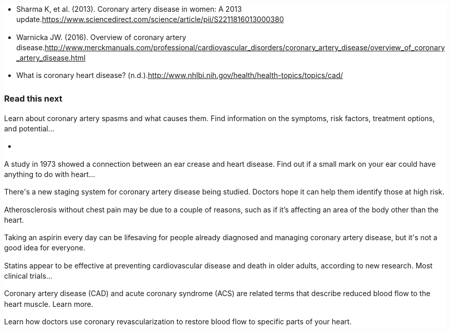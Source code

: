 * Sharma K, et al. (2013). Coronary artery disease in women: A 2013 update.https://www.sciencedirect.com/science/article/pii/S2211816013000380

* Warnicka JW. (2016). Overview of coronary artery disease.http://www.merckmanuals.com/professional/cardiovascular_disorders/coronary_artery_disease/overview_of_coronary_artery_disease.html

* What is coronary heart disease? (n.d.).http://www.nhlbi.nih.gov/health/health-topics/topics/cad/

### Read this next

Learn about coronary artery spasms and what causes them. Find information on the symptoms, risk factors, treatment options, and potential…

* 

A study in 1973 showed a connection between an ear crease and heart disease. Find out if a small mark on your ear could have anything to do with heart…

There's a new staging system for coronary artery disease being studied. Doctors hope it can help them identify those at high risk.

Atherosclerosis without chest pain may be due to a couple of reasons, such as if it’s affecting an area of the body other than the heart.

Taking an aspirin every day can be lifesaving for people already diagnosed and managing coronary artery disease, but it's not a good idea for everyone.

Statins appear to be effective at preventing cardiovascular disease and death in older adults, according to new research. Most clinical trials…

Coronary artery disease (CAD) and acute coronary syndrome (ACS) are related terms that describe reduced blood flow to the heart muscle. Learn more.

Learn how doctors use coronary revascularization to restore blood flow to specific parts of your heart.